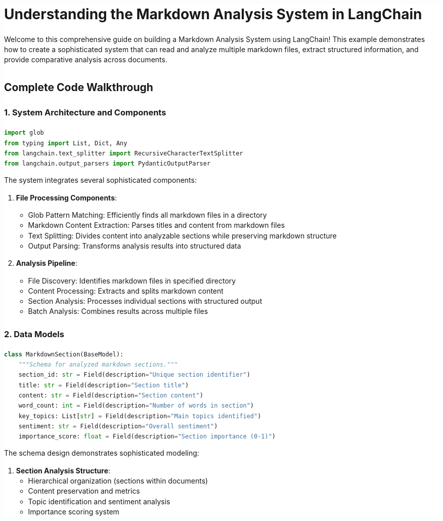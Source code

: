 # Understanding the Markdown Analysis System in LangChain

Welcome to this comprehensive guide on building a Markdown Analysis System using LangChain! This example demonstrates how to create a sophisticated system that can read and analyze multiple markdown files, extract structured information, and provide comparative analysis across documents.

## Complete Code Walkthrough

### 1. System Architecture and Components

```python
import glob
from typing import List, Dict, Any
from langchain.text_splitter import RecursiveCharacterTextSplitter
from langchain.output_parsers import PydanticOutputParser
```

The system integrates several sophisticated components:

1. **File Processing Components**:
   - Glob Pattern Matching: Efficiently finds all markdown files in a directory
   - Markdown Content Extraction: Parses titles and content from markdown files
   - Text Splitting: Divides content into analyzable sections while preserving markdown structure
   - Output Parsing: Transforms analysis results into structured data

2. **Analysis Pipeline**:
   - File Discovery: Identifies markdown files in specified directory
   - Content Processing: Extracts and splits markdown content
   - Section Analysis: Processes individual sections with structured output
   - Batch Analysis: Combines results across multiple files

### 2. Data Models

```python
class MarkdownSection(BaseModel):
    """Schema for analyzed markdown sections."""
    section_id: str = Field(description="Unique section identifier")
    title: str = Field(description="Section title")
    content: str = Field(description="Section content")
    word_count: int = Field(description="Number of words in section")
    key_topics: List[str] = Field(description="Main topics identified")
    sentiment: str = Field(description="Overall sentiment")
    importance_score: float = Field(description="Section importance (0-1)")
```

The schema design demonstrates sophisticated modeling:

1. **Section Analysis Structure**:
   - Hierarchical organization (sections within documents)
   - Content preservation and metrics
   - Topic identification and sentiment analysis
   - Importance scoring system
